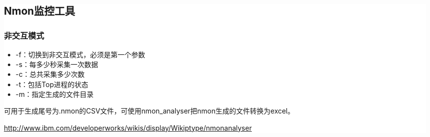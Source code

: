 ## Nmon监控工具

### 非交互模式

- -f：切换到非交互模式，必须是第一个参数
- -s：每多少秒采集一次数据
- -c：总共采集多少次数
- -t：包括Top进程的状态
- -m：指定生成的文件目录

可用于生成尾号为.nmon的CSV文件，可使用nmon_analyser把nmon生成的文件转换为excel。

http://www.ibm.com/developerworks/wikis/display/Wikiptype/nmonanalyser